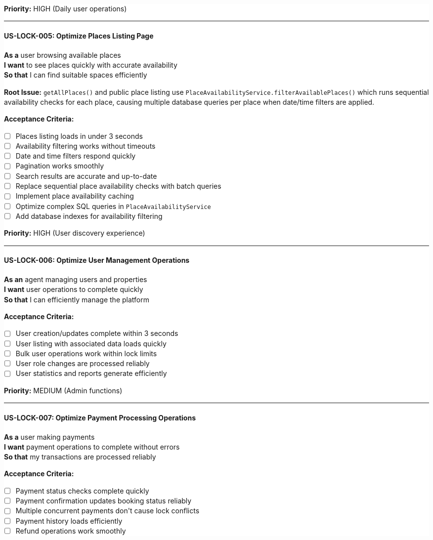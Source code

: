 **Priority:** HIGH (Daily user operations)

---

#### US-LOCK-005: Optimize Places Listing Page
**As a** user browsing available places  
**I want** to see places quickly with accurate availability  
**So that** I can find suitable spaces efficiently  

**Root Issue:** `getAllPlaces()` and public place listing use `PlaceAvailabilityService.filterAvailablePlaces()` which runs sequential availability checks for each place, causing multiple database queries per place when date/time filters are applied.

**Acceptance Criteria:**
- [ ] Places listing loads in under 3 seconds
- [ ] Availability filtering works without timeouts
- [ ] Date and time filters respond quickly
- [ ] Pagination works smoothly
- [ ] Search results are accurate and up-to-date
- [ ] Replace sequential place availability checks with batch queries
- [ ] Implement place availability caching
- [ ] Optimize complex SQL queries in `PlaceAvailabilityService`
- [ ] Add database indexes for availability filtering

**Priority:** HIGH (User discovery experience)

---

#### US-LOCK-006: Optimize User Management Operations
**As an** agent managing users and properties  
**I want** user operations to complete quickly  
**So that** I can efficiently manage the platform  

**Acceptance Criteria:**
- [ ] User creation/updates complete within 3 seconds
- [ ] User listing with associated data loads quickly
- [ ] Bulk user operations work within lock limits
- [ ] User role changes are processed reliably
- [ ] User statistics and reports generate efficiently

**Priority:** MEDIUM (Admin functions)

---

#### US-LOCK-007: Optimize Payment Processing Operations
**As a** user making payments  
**I want** payment operations to complete without errors  
**So that** my transactions are processed reliably  

**Acceptance Criteria:**
- [ ] Payment status checks complete quickly
- [ ] Payment confirmation updates booking status reliably
- [ ] Multiple concurrent payments don't cause lock conflicts
- [ ] Payment history loads efficiently
- [ ] Refund operations work smoothly

